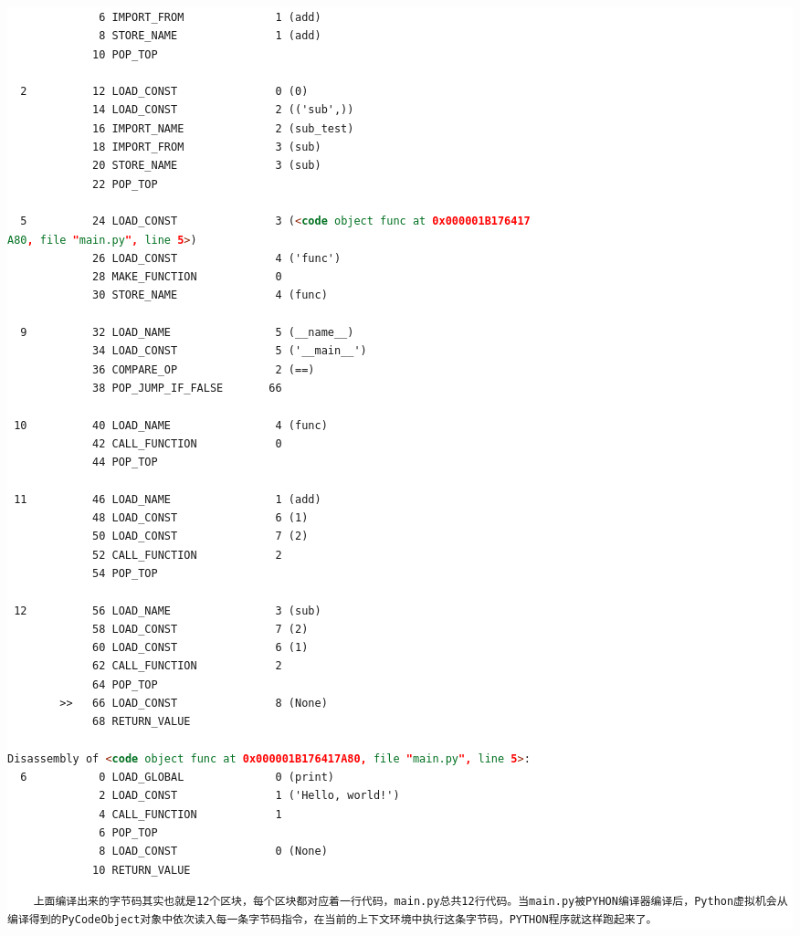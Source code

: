 ```html
              6 IMPORT_FROM              1 (add)
              8 STORE_NAME               1 (add)
             10 POP_TOP

  2          12 LOAD_CONST               0 (0)
             14 LOAD_CONST               2 (('sub',))
             16 IMPORT_NAME              2 (sub_test)
             18 IMPORT_FROM              3 (sub)
             20 STORE_NAME               3 (sub)
             22 POP_TOP

  5          24 LOAD_CONST               3 (<code object func at 0x000001B176417
A80, file "main.py", line 5>)
             26 LOAD_CONST               4 ('func')
             28 MAKE_FUNCTION            0
             30 STORE_NAME               4 (func)

  9          32 LOAD_NAME                5 (__name__)
             34 LOAD_CONST               5 ('__main__')
             36 COMPARE_OP               2 (==)
             38 POP_JUMP_IF_FALSE       66

 10          40 LOAD_NAME                4 (func)
             42 CALL_FUNCTION            0
             44 POP_TOP

 11          46 LOAD_NAME                1 (add)
             48 LOAD_CONST               6 (1)
             50 LOAD_CONST               7 (2)
             52 CALL_FUNCTION            2
             54 POP_TOP

 12          56 LOAD_NAME                3 (sub)
             58 LOAD_CONST               7 (2)
             60 LOAD_CONST               6 (1)
             62 CALL_FUNCTION            2
             64 POP_TOP
        >>   66 LOAD_CONST               8 (None)
             68 RETURN_VALUE

Disassembly of <code object func at 0x000001B176417A80, file "main.py", line 5>:
  6           0 LOAD_GLOBAL              0 (print)
              2 LOAD_CONST               1 ('Hello, world!')
              4 CALL_FUNCTION            1
              6 POP_TOP
              8 LOAD_CONST               0 (None)
             10 RETURN_VALUE

```
```html
	上面编译出来的字节码其实也就是12个区块，每个区块都对应着一行代码，main.py总共12行代码。当main.py被PYHON编译器编译后，Python虚拟机会从编译得到的PyCodeObject对象中依次读入每一条字节码指令，在当前的上下文环境中执行这条字节码，PYTHON程序就这样跑起来了。
```
